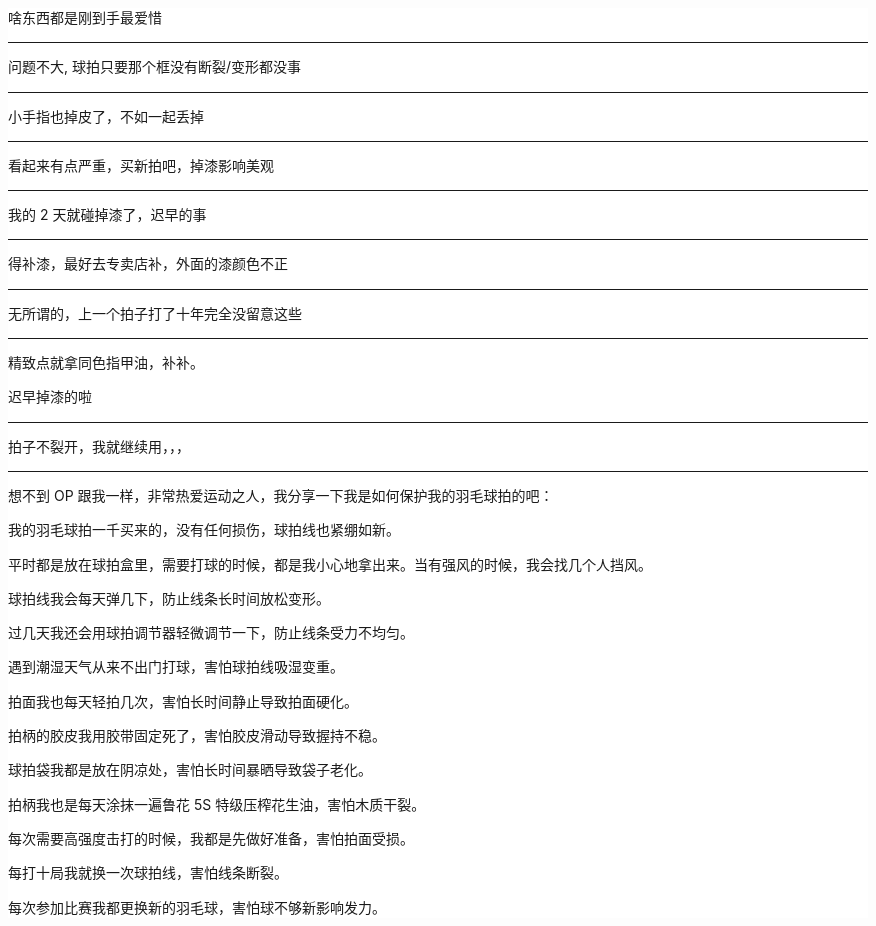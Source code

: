 啥东西都是刚到手最爱惜

---------------------------------------------------

问题不大, 球拍只要那个框没有断裂/变形都没事

---------------------------------------------------

小手指也掉皮了，不如一起丢掉

---------------------------------------------------

看起来有点严重，买新拍吧，掉漆影响美观

---------------------------------------------------

我的 2 天就碰掉漆了，迟早的事

---------------------------------------------------

得补漆，最好去专卖店补，外面的漆颜色不正

---------------------------------------------------

无所谓的，上一个拍子打了十年完全没留意这些

---------------------------------------------------

精致点就拿同色指甲油，补补。

迟早掉漆的啦

---------------------------------------------------

拍子不裂开，我就继续用，，，

---------------------------------------------------

想不到 OP 跟我一样，非常热爱运动之人，我分享一下我是如何保护我的羽毛球拍的吧：

我的羽毛球拍一千买来的，没有任何损伤，球拍线也紧绷如新。

平时都是放在球拍盒里，需要打球的时候，都是我小心地拿出来。当有强风的时候，我会找几个人挡风。

球拍线我会每天弹几下，防止线条长时间放松变形。

过几天我还会用球拍调节器轻微调节一下，防止线条受力不均匀。

遇到潮湿天气从来不出门打球，害怕球拍线吸湿变重。

拍面我也每天轻拍几次，害怕长时间静止导致拍面硬化。

拍柄的胶皮我用胶带固定死了，害怕胶皮滑动导致握持不稳。

球拍袋我都是放在阴凉处，害怕长时间暴晒导致袋子老化。

拍柄我也是每天涂抹一遍鲁花 5S 特级压榨花生油，害怕木质干裂。

每次需要高强度击打的时候，我都是先做好准备，害怕拍面受损。

每打十局我就换一次球拍线，害怕线条断裂。

每次参加比赛我都更换新的羽毛球，害怕球不够新影响发力。
